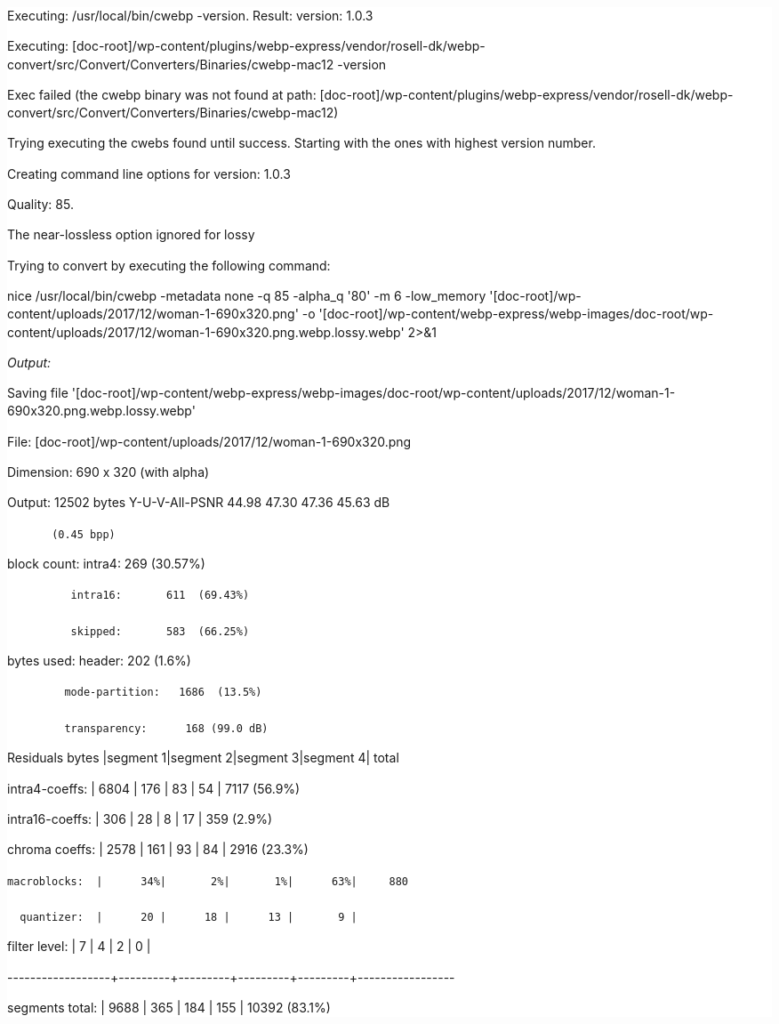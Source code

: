 Executing: /usr/local/bin/cwebp -version. Result: version: 1.0.3

Executing: [doc-root]/wp-content/plugins/webp-express/vendor/rosell-dk/webp-convert/src/Convert/Converters/Binaries/cwebp-mac12 -version

Exec failed (the cwebp binary was not found at path: [doc-root]/wp-content/plugins/webp-express/vendor/rosell-dk/webp-convert/src/Convert/Converters/Binaries/cwebp-mac12)

Trying executing the cwebs found until success. Starting with the ones with highest version number.

Creating command line options for version: 1.0.3

Quality: 85. 

The near-lossless option ignored for lossy

Trying to convert by executing the following command:

nice /usr/local/bin/cwebp -metadata none -q 85 -alpha_q '80' -m 6 -low_memory '[doc-root]/wp-content/uploads/2017/12/woman-1-690x320.png' -o '[doc-root]/wp-content/webp-express/webp-images/doc-root/wp-content/uploads/2017/12/woman-1-690x320.png.webp.lossy.webp' 2>&1


*Output:* 

Saving file '[doc-root]/wp-content/webp-express/webp-images/doc-root/wp-content/uploads/2017/12/woman-1-690x320.png.webp.lossy.webp'

File:      [doc-root]/wp-content/uploads/2017/12/woman-1-690x320.png

Dimension: 690 x 320 (with alpha)

Output:    12502 bytes Y-U-V-All-PSNR 44.98 47.30 47.36   45.63 dB

           (0.45 bpp)

block count:  intra4:        269  (30.57%)

              intra16:       611  (69.43%)

              skipped:       583  (66.25%)

bytes used:  header:            202  (1.6%)

             mode-partition:   1686  (13.5%)

             transparency:      168 (99.0 dB)

 Residuals bytes  |segment 1|segment 2|segment 3|segment 4|  total

  intra4-coeffs:  |    6804 |     176 |      83 |      54 |    7117  (56.9%)

 intra16-coeffs:  |     306 |      28 |       8 |      17 |     359  (2.9%)

  chroma coeffs:  |    2578 |     161 |      93 |      84 |    2916  (23.3%)

    macroblocks:  |      34%|       2%|       1%|      63%|     880

      quantizer:  |      20 |      18 |      13 |       9 |

   filter level:  |       7 |       4 |       2 |       0 |

------------------+---------+---------+---------+---------+-----------------

 segments total:  |    9688 |     365 |     184 |     155 |   10392  (83.1%)
